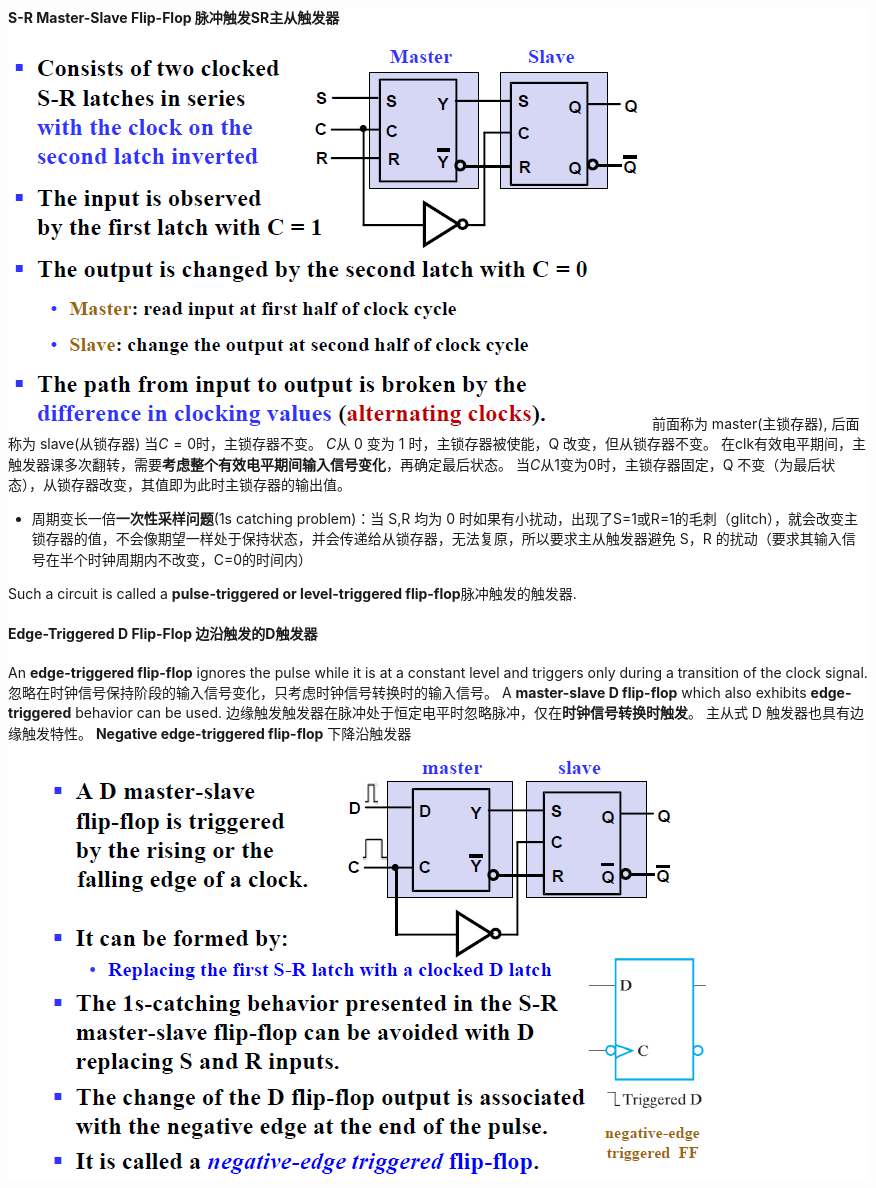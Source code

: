 #### S-R Master-Slave Flip-Flop 脉冲触发SR主从触发器
![4.13](4.13.png)
前面称为 master(主锁存器), 后面称为 slave(从锁存器)
当$C=0$时，主锁存器不变。
$C$从 0 变为 1 时，主锁存器被使能，Q 改变，但从锁存器不变。
在clk有效电平期间，主触发器课多次翻转，需要**考虑整个有效电平期间输入信号变化**，再确定最后状态。
当$C$从1变为0时，主锁存器固定，Q 不变（为最后状态），从锁存器改变，其值即为此时主锁存器的输出值。
- 周期变长一倍**一次性采样问题**(1s catching problem)：当 S,R 均为 0 时如果有小扰动，出现了S=1或R=1的毛刺（glitch），就会改变主锁存器的值，不会像期望一样处于保持状态，并会传递给从锁存器，无法复原，所以要求主从触发器避免 S，R 的扰动（要求其输入信号在半个时钟周期内不改变，C=0的时间内）

Such a circuit is called a **pulse-triggered or level-triggered flip-flop**脉冲触发的触发器.

#### Edge-Triggered D Flip-Flop 边沿触发的D触发器
An **edge-triggered flip-flop** ignores the pulse while it is at a constant level and triggers only during a transition of the clock signal.忽略在时钟信号保持阶段的输入信号变化，只考虑时钟信号转换时的输入信号。
A **master-slave D flip-flop** which also exhibits **edge-triggered** behavior can be used.
边缘触发触发器在脉冲处于恒定电平时忽略脉冲，仅在**时钟信号转换时触发**。
主从式 D 触发器也具有边缘触发特性。
**Negative edge-triggered flip-flop** 下降沿触发器

![4.14](4.14.png)
